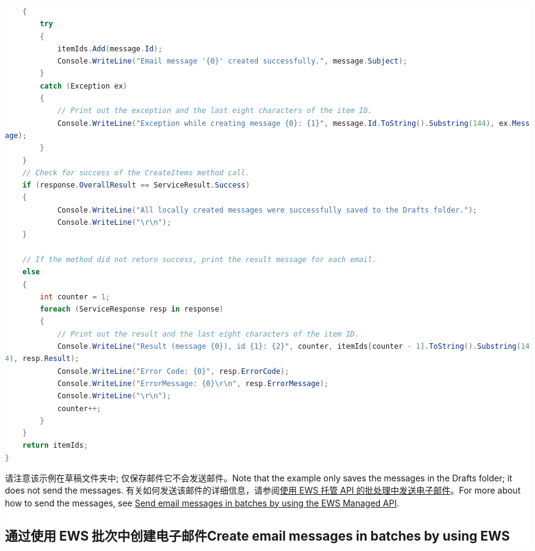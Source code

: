 ```cs
    {
        try
        {
            itemIds.Add(message.Id);
            Console.WriteLine("Email message '{0}' created successfully.", message.Subject);
        }
        catch (Exception ex)
        {
            // Print out the exception and the last eight characters of the item ID.
            Console.WriteLine("Exception while creating message {0}: {1}", message.Id.ToString().Substring(144), ex.Message);
        }
    }
    // Check for success of the CreateItems method call.
    if (response.OverallResult == ServiceResult.Success)
    {
            Console.WriteLine("All locally created messages were successfully saved to the Drafts folder.");
            Console.WriteLine("\r\n");
    }
   
    // If the method did not return success, print the result message for each email.
    else
    {
        int counter = 1;
        foreach (ServiceResponse resp in response)
        {
            // Print out the result and the last eight characters of the item ID.
            Console.WriteLine("Result (message {0}), id {1}: {2}", counter, itemIds[counter - 1].ToString().Substring(144), resp.Result);
            Console.WriteLine("Error Code: {0}", resp.ErrorCode);
            Console.WriteLine("ErrorMessage: {0}\r\n", resp.ErrorMessage);
            Console.WriteLine("\r\n");
            counter++;
        }
    }
    return itemIds;
}
```

<span data-ttu-id="9f224-130">请注意该示例在草稿文件夹中; 仅保存邮件它不会发送邮件。</span><span class="sxs-lookup"><span data-stu-id="9f224-130">Note that the example only saves the messages in the Drafts folder; it does not send the messages.</span></span> <span data-ttu-id="9f224-131">有关如何发送该邮件的详细信息，请参阅[使用 EWS 托管 API 的批处理中发送电子邮件](#bk_sendewsma)。</span><span class="sxs-lookup"><span data-stu-id="9f224-131">For more about how to send the messages, see [Send email messages in batches by using the EWS Managed API](#bk_sendewsma).</span></span>
  
## <a name="create-email-messages-in-batches-by-using-ews"></a><span data-ttu-id="9f224-132">通过使用 EWS 批次中创建电子邮件</span><span class="sxs-lookup"><span data-stu-id="9f224-132">Create email messages in batches by using EWS</span></span>
<span data-ttu-id="9f224-133"><a name="bk_createews"> </a></span><span class="sxs-lookup"><span data-stu-id="9f224-133"></span></span>
